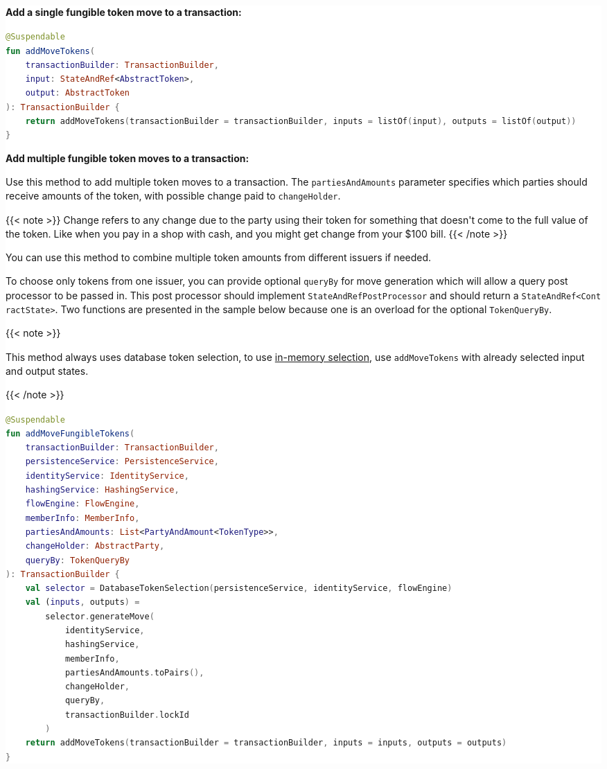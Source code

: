 **Add a single fungible token move to a transaction:**

```Kotlin
@Suspendable
fun addMoveTokens(
    transactionBuilder: TransactionBuilder,
    input: StateAndRef<AbstractToken>,
    output: AbstractToken
): TransactionBuilder {
    return addMoveTokens(transactionBuilder = transactionBuilder, inputs = listOf(input), outputs = listOf(output))
}
```
**Add multiple fungible token moves to a transaction:**

Use this method to add multiple token moves to a transaction. The `partiesAndAmounts` parameter specifies which parties should receive amounts of the token, with possible change paid to `changeHolder`.

{{< note >}}
Change refers to any change due to the party using their token for something that doesn't come to the full value of the token. Like when you pay in a shop with cash, and you might get change from your $100 bill.
{{< /note >}}

You can use this method to combine multiple token amounts from different issuers if needed.

To choose only tokens from one issuer, you can provide optional `queryBy` for move generation which will allow a query post processor to be passed in. This post processor should implement `StateAndRefPostProcessor` and should return a `StateAndRef<ContractState>`. Two functions are presented in the sample below because one is an overload for the optional `TokenQueryBy`.

{{< note >}}

This method always uses database token selection, to use [in-memory selection](../../../../../en/platform/corda/5.0-dev-preview-1/tokens-sdk/token-selection.md), use `addMoveTokens` with already selected input and output states.

{{< /note >}}

```Kotlin
@Suspendable
fun addMoveFungibleTokens(
    transactionBuilder: TransactionBuilder,
    persistenceService: PersistenceService,
    identityService: IdentityService,
    hashingService: HashingService,
    flowEngine: FlowEngine,
    memberInfo: MemberInfo,
    partiesAndAmounts: List<PartyAndAmount<TokenType>>,
    changeHolder: AbstractParty,
    queryBy: TokenQueryBy
): TransactionBuilder {
    val selector = DatabaseTokenSelection(persistenceService, identityService, flowEngine)
    val (inputs, outputs) =
        selector.generateMove(
            identityService,
            hashingService,
            memberInfo,
            partiesAndAmounts.toPairs(),
            changeHolder,
            queryBy,
            transactionBuilder.lockId
        )
    return addMoveTokens(transactionBuilder = transactionBuilder, inputs = inputs, outputs = outputs)
}

```